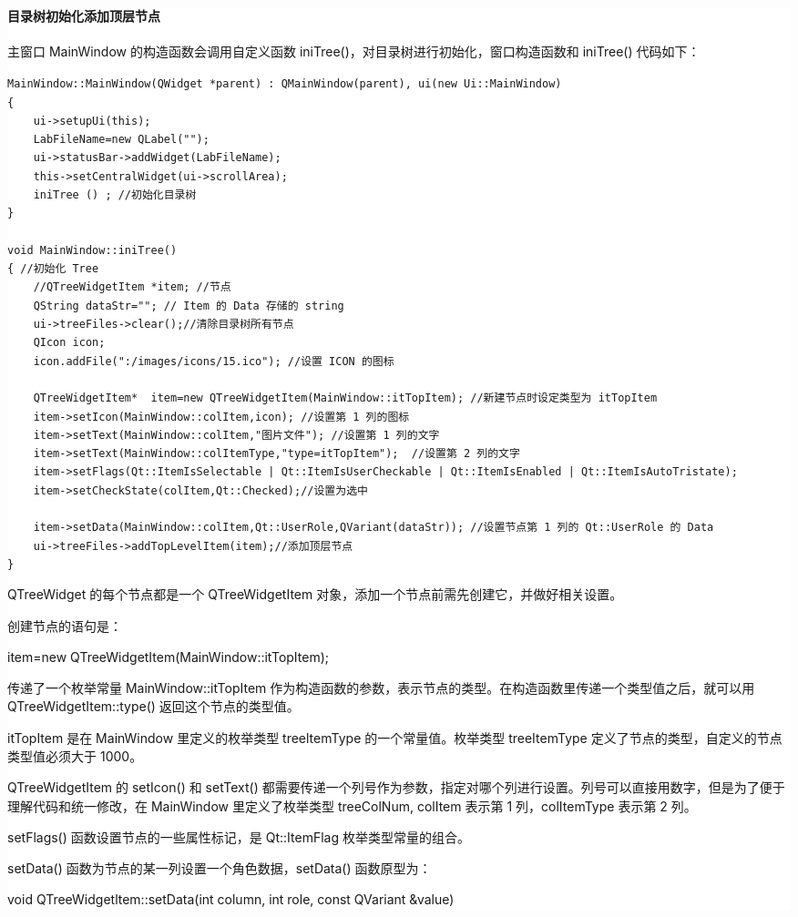 #### 目录树初始化添加顶层节点

主窗口 MainWindow 的构造函数会调用自定义函数 iniTree()，对目录树进行初始化，窗口构造函数和 iniTree() 代码如下：

```
MainWindow::MainWindow(QWidget *parent) : QMainWindow(parent), ui(new Ui::MainWindow)
{
    ui->setupUi(this);
    LabFileName=new QLabel("");
    ui->statusBar->addWidget(LabFileName);
    this->setCentralWidget(ui->scrollArea);
    iniTree () ; //初始化目录树
}

void MainWindow::iniTree()
{ //初始化 Tree
    //QTreeWidgetItem *item; //节点
    QString dataStr=""; // Item 的 Data 存储的 string
    ui->treeFiles->clear();//清除目录树所有节点
    QIcon icon;
    icon.addFile(":/images/icons/15.ico"); //设置 ICON 的图标

    QTreeWidgetItem*  item=new QTreeWidgetItem(MainWindow::itTopItem); //新建节点时设定类型为 itTopItem
    item->setIcon(MainWindow::colItem,icon); //设置第 1 列的图标
    item->setText(MainWindow::colItem,"图片文件"); //设置第 1 列的文字
    item->setText(MainWindow::colItemType,"type=itTopItem");  //设置第 2 列的文字
    item->setFlags(Qt::ItemIsSelectable | Qt::ItemIsUserCheckable | Qt::ItemIsEnabled | Qt::ItemIsAutoTristate);
    item->setCheckState(colItem,Qt::Checked);//设置为选中

    item->setData(MainWindow::colItem,Qt::UserRole,QVariant(dataStr)); //设置节点第 1 列的 Qt::UserRole 的 Data
    ui->treeFiles->addTopLevelItem(item);//添加顶层节点
}
```

QTreeWidget 的每个节点都是一个 QTreeWidgetItem 对象，添加一个节点前需先创建它，并做好相关设置。

创建节点的语句是：

item=new QTreeWidgetItem(MainWindow::itTopItem);

传递了一个枚举常量 MainWindow::itTopItem 作为构造函数的参数，表示节点的类型。在构造函数里传递一个类型值之后，就可以用 QTreeWidgetItem::type() 返回这个节点的类型值。

itTopItem 是在 MainWindow 里定义的枚举类型 treeltemType 的一个常量值。枚举类型 treeItemType 定义了节点的类型，自定义的节点类型值必须大于 1000。

QTreeWidgetItem 的 setIcon() 和 setText() 都需要传递一个列号作为参数，指定对哪个列进行设置。列号可以直接用数字，但是为了便于理解代码和统一修改，在 MainWindow 里定义了枚举类型 treeColNum, colItem 表示第 1 列，colItemType 表示第 2 列。

setFlags() 函数设置节点的一些属性标记，是 Qt::ItemFlag 枚举类型常量的组合。

setData() 函数为节点的某一列设置一个角色数据，setData() 函数原型为：

void QTreeWidgetltem::setData(int column, int role, const QVariant &value)
